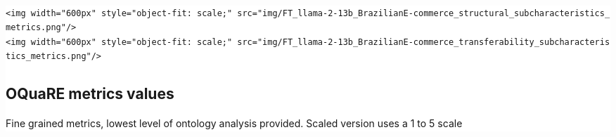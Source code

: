 	<img width="600px" style="object-fit: scale;" src="img/FT_llama-2-13b_BrazilianE-commerce_structural_subcharacteristics_metrics.png"/>
	<img width="600px" style="object-fit: scale;" src="img/FT_llama-2-13b_BrazilianE-commerce_transferability_subcharacteristics_metrics.png"/>
</p>

## OQuaRE metrics values
Fine grained metrics, lowest level of ontology analysis provided. Scaled version uses a 1 to 5 scale
